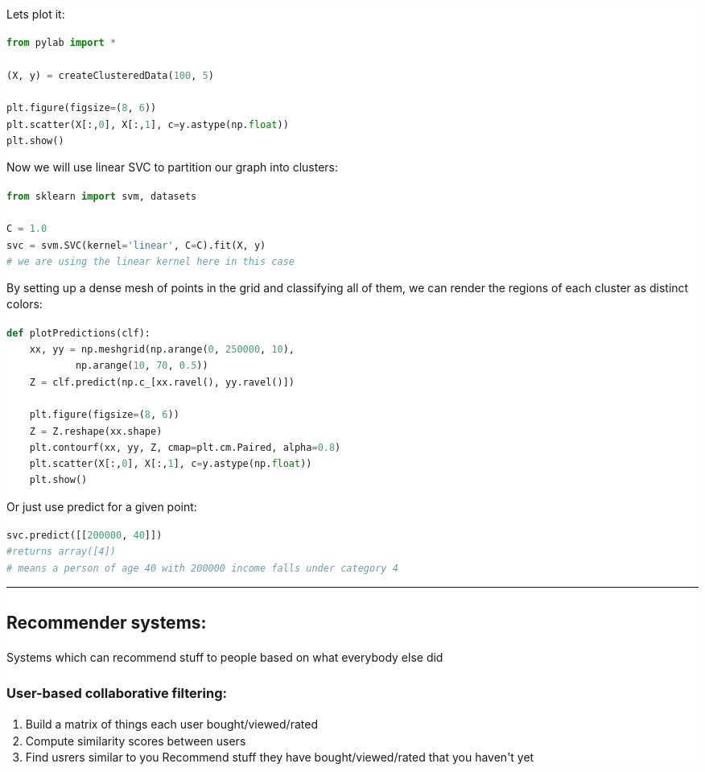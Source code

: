 Lets plot it:

```python
from pylab import *

(X, y) = createClusteredData(100, 5)

plt.figure(figsize=(8, 6))
plt.scatter(X[:,0], X[:,1], c=y.astype(np.float))
plt.show()
```

Now we will use linear SVC to partition our graph into clusters:

```python
from sklearn import svm, datasets

C = 1.0
svc = svm.SVC(kernel='linear', C=C).fit(X, y)
# we are using the linear kernel here in this case
```

By setting up a dense mesh of points in the grid and classifying all of them, we can render the regions of each cluster as distinct colors:

```python
def plotPredictions(clf):
    xx, yy = np.meshgrid(np.arange(0, 250000, 10),
            np.arange(10, 70, 0.5))
    Z = clf.predict(np.c_[xx.ravel(), yy.ravel()])

    plt.figure(figsize=(8, 6))
    Z = Z.reshape(xx.shape)
    plt.contourf(xx, yy, Z, cmap=plt.cm.Paired, alpha=0.8)
    plt.scatter(X[:,0], X[:,1], c=y.astype(np.float))
    plt.show()
```

Or just use predict for a given point:

```python
svc.predict([[200000, 40]])
#returns array([4])
# means a person of age 40 with 200000 income falls under category 4
```

---

## Recommender systems:
Systems which can recommend stuff to people based on what everybody else did

### User-based collaborative filtering:
1. Build a matrix of things each user bought/viewed/rated
2. Compute similarity scores between users
3. Find usrers similar to you
Recommend stuff they have bought/viewed/rated that you haven't yet
